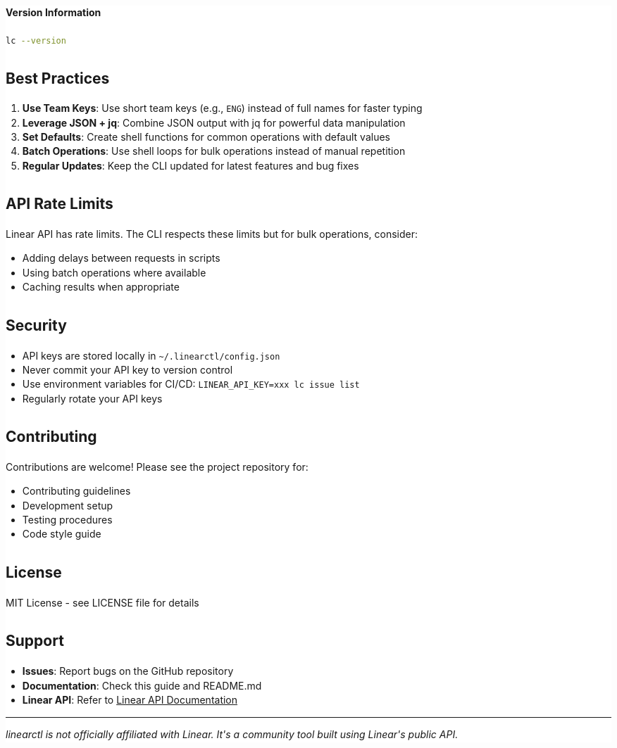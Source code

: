 #### Version Information
```bash
lc --version
```

## Best Practices

1. **Use Team Keys**: Use short team keys (e.g., `ENG`) instead of full names for faster typing
2. **Leverage JSON + jq**: Combine JSON output with jq for powerful data manipulation
3. **Set Defaults**: Create shell functions for common operations with default values
4. **Batch Operations**: Use shell loops for bulk operations instead of manual repetition
5. **Regular Updates**: Keep the CLI updated for latest features and bug fixes

## API Rate Limits

Linear API has rate limits. The CLI respects these limits but for bulk operations, consider:
- Adding delays between requests in scripts
- Using batch operations where available
- Caching results when appropriate

## Security

- API keys are stored locally in `~/.linearctl/config.json`
- Never commit your API key to version control
- Use environment variables for CI/CD: `LINEAR_API_KEY=xxx lc issue list`
- Regularly rotate your API keys

## Contributing

Contributions are welcome! Please see the project repository for:
- Contributing guidelines
- Development setup
- Testing procedures
- Code style guide

## License

MIT License - see LICENSE file for details

## Support

- **Issues**: Report bugs on the GitHub repository
- **Documentation**: Check this guide and README.md
- **Linear API**: Refer to [Linear API Documentation](https://developers.linear.app)

---

*linearctl is not officially affiliated with Linear. It's a community tool built using Linear's public API.*